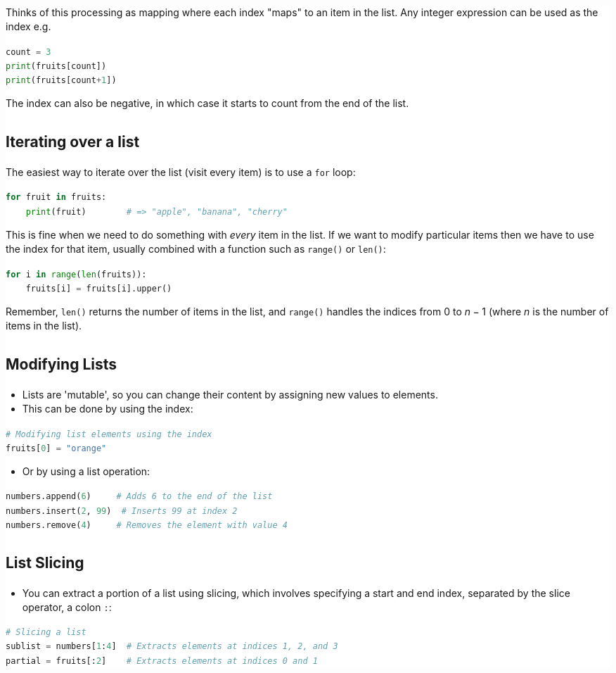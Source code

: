 Thinks of this processing as mapping where each index "maps" to an item in the list.  Any integer expression can be used as the index e.g.

```py
count = 3
print(fruits[count])
print(fruits[count+1])
```
The index can also be negative, in which case it starts to count from the end of the list.

## Iterating over a list

The easiest way to iterate over the list (visit every item) is to use a `for` loop:

```py
for fruit in fruits:
    print(fruit)        # => "apple", "banana", "cherry"
```

This is fine when we need to do something with *every* item in the list.  If we want to modify particular items then we have to use the index for that item, usually combined with a function such as `range()` or `len()`:

```py
for i in range(len(fruits)):
    fruits[i] = fruits[i].upper()
```

Remember, `len()` returns the number of items in the list, and `range()` handles the indices from $0$ to $n-1$ (where $n$ is the number of items in the list).

## Modifying Lists

* Lists are 'mutable', so you can change their content by assigning new values to elements.
* This can be done by using the index:

```python
# Modifying list elements using the index
fruits[0] = "orange"
```
* Or by using a list operation:

```py
numbers.append(6)     # Adds 6 to the end of the list
numbers.insert(2, 99)  # Inserts 99 at index 2
numbers.remove(4)     # Removes the element with value 4
```

## List Slicing

* You can extract a portion of a list using slicing, which involves specifying a start and end index, separated by the slice operator, a colon `:`:

```python
# Slicing a list
sublist = numbers[1:4]  # Extracts elements at indices 1, 2, and 3
partial = fruits[:2]    # Extracts elements at indices 0 and 1
```


[^source]: [https://ehmatthes.github.io/pcc_3e/cheat_sheets/(https://ehmatthes.github.io/pcc_3e/cheat_sheets/)]